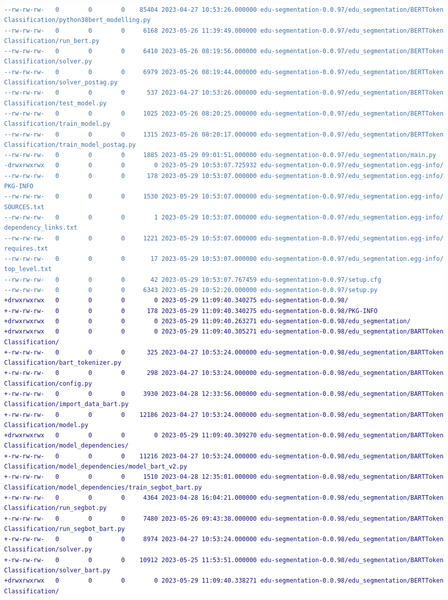 ```diff
--rw-rw-rw-   0        0        0    85404 2023-04-27 10:53:26.000000 edu-segmentation-0.0.97/edu_segmentation/BERTTokenClassification/python38bert_modelling.py
--rw-rw-rw-   0        0        0     6168 2023-05-26 11:39:49.000000 edu-segmentation-0.0.97/edu_segmentation/BERTTokenClassification/run_bert.py
--rw-rw-rw-   0        0        0     6410 2023-05-26 08:19:56.000000 edu-segmentation-0.0.97/edu_segmentation/BERTTokenClassification/solver.py
--rw-rw-rw-   0        0        0     6979 2023-05-26 08:19:44.000000 edu-segmentation-0.0.97/edu_segmentation/BERTTokenClassification/solver_postag.py
--rw-rw-rw-   0        0        0      537 2023-04-27 10:53:26.000000 edu-segmentation-0.0.97/edu_segmentation/BERTTokenClassification/test_model.py
--rw-rw-rw-   0        0        0     1025 2023-05-26 08:20:25.000000 edu-segmentation-0.0.97/edu_segmentation/BERTTokenClassification/train_model.py
--rw-rw-rw-   0        0        0     1315 2023-05-26 08:20:17.000000 edu-segmentation-0.0.97/edu_segmentation/BERTTokenClassification/train_model_postag.py
--rw-rw-rw-   0        0        0     1885 2023-05-29 09:01:51.000000 edu-segmentation-0.0.97/edu_segmentation/main.py
-drwxrwxrwx   0        0        0        0 2023-05-29 10:53:07.725932 edu-segmentation-0.0.97/edu_segmentation.egg-info/
--rw-rw-rw-   0        0        0      178 2023-05-29 10:53:07.000000 edu-segmentation-0.0.97/edu_segmentation.egg-info/PKG-INFO
--rw-rw-rw-   0        0        0     1530 2023-05-29 10:53:07.000000 edu-segmentation-0.0.97/edu_segmentation.egg-info/SOURCES.txt
--rw-rw-rw-   0        0        0        1 2023-05-29 10:53:07.000000 edu-segmentation-0.0.97/edu_segmentation.egg-info/dependency_links.txt
--rw-rw-rw-   0        0        0     1221 2023-05-29 10:53:07.000000 edu-segmentation-0.0.97/edu_segmentation.egg-info/requires.txt
--rw-rw-rw-   0        0        0       17 2023-05-29 10:53:07.000000 edu-segmentation-0.0.97/edu_segmentation.egg-info/top_level.txt
--rw-rw-rw-   0        0        0       42 2023-05-29 10:53:07.767459 edu-segmentation-0.0.97/setup.cfg
--rw-rw-rw-   0        0        0     6343 2023-05-29 10:52:20.000000 edu-segmentation-0.0.97/setup.py
+drwxrwxrwx   0        0        0        0 2023-05-29 11:09:40.340275 edu-segmentation-0.0.98/
+-rw-rw-rw-   0        0        0      178 2023-05-29 11:09:40.340275 edu-segmentation-0.0.98/PKG-INFO
+drwxrwxrwx   0        0        0        0 2023-05-29 11:09:40.263271 edu-segmentation-0.0.98/edu_segmentation/
+drwxrwxrwx   0        0        0        0 2023-05-29 11:09:40.305271 edu-segmentation-0.0.98/edu_segmentation/BARTTokenClassification/
+-rw-rw-rw-   0        0        0      325 2023-04-27 10:53:24.000000 edu-segmentation-0.0.98/edu_segmentation/BARTTokenClassification/bart_tokenizer.py
+-rw-rw-rw-   0        0        0      298 2023-04-27 10:53:24.000000 edu-segmentation-0.0.98/edu_segmentation/BARTTokenClassification/config.py
+-rw-rw-rw-   0        0        0     3930 2023-04-28 12:33:56.000000 edu-segmentation-0.0.98/edu_segmentation/BARTTokenClassification/import_data_bart.py
+-rw-rw-rw-   0        0        0    12186 2023-04-27 10:53:24.000000 edu-segmentation-0.0.98/edu_segmentation/BARTTokenClassification/model.py
+drwxrwxrwx   0        0        0        0 2023-05-29 11:09:40.309270 edu-segmentation-0.0.98/edu_segmentation/BARTTokenClassification/model_dependencies/
+-rw-rw-rw-   0        0        0    11216 2023-04-27 10:53:24.000000 edu-segmentation-0.0.98/edu_segmentation/BARTTokenClassification/model_dependencies/model_bart_v2.py
+-rw-rw-rw-   0        0        0     1510 2023-04-28 12:35:01.000000 edu-segmentation-0.0.98/edu_segmentation/BARTTokenClassification/model_dependencies/train_segbot_bart.py
+-rw-rw-rw-   0        0        0     4364 2023-04-28 16:04:21.000000 edu-segmentation-0.0.98/edu_segmentation/BARTTokenClassification/run_segbot.py
+-rw-rw-rw-   0        0        0     7480 2023-05-26 09:43:38.000000 edu-segmentation-0.0.98/edu_segmentation/BARTTokenClassification/run_segbot_bart.py
+-rw-rw-rw-   0        0        0     8974 2023-04-27 10:53:24.000000 edu-segmentation-0.0.98/edu_segmentation/BARTTokenClassification/solver.py
+-rw-rw-rw-   0        0        0    10912 2023-05-25 11:53:51.000000 edu-segmentation-0.0.98/edu_segmentation/BARTTokenClassification/solver_bart.py
+drwxrwxrwx   0        0        0        0 2023-05-29 11:09:40.338271 edu-segmentation-0.0.98/edu_segmentation/BERTTokenClassification/
```